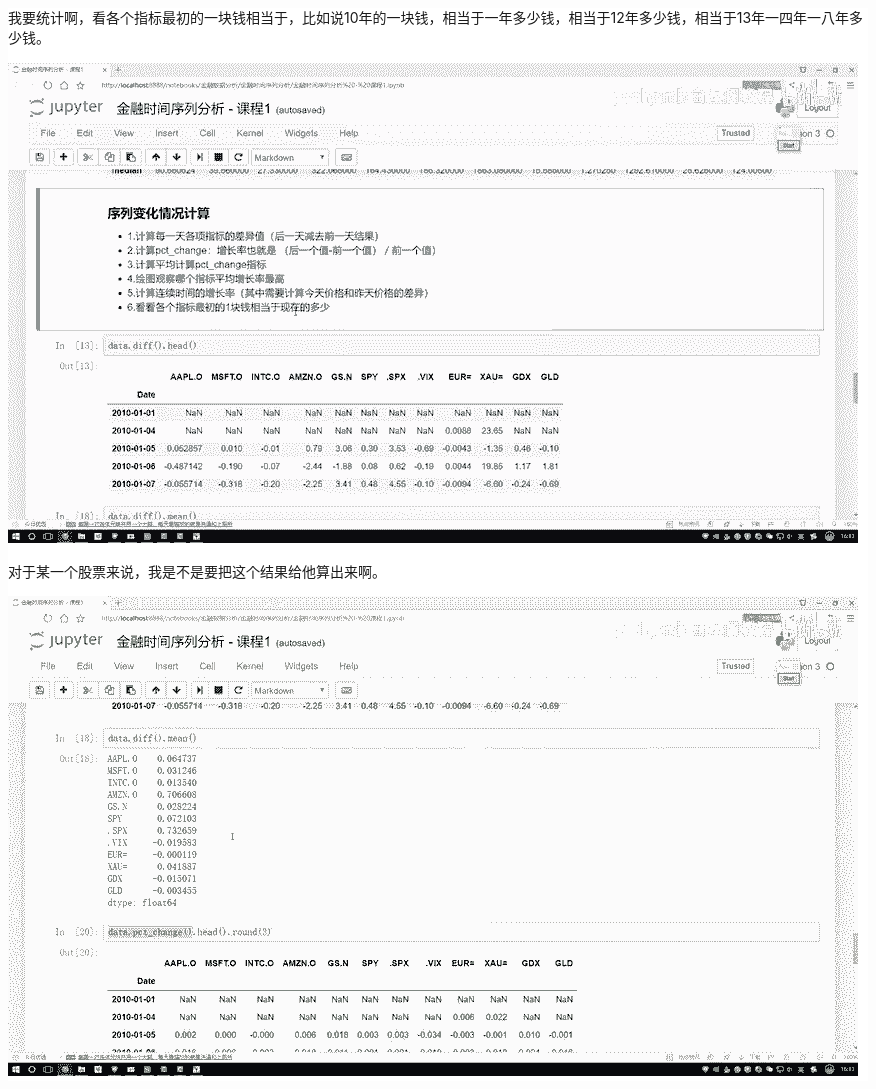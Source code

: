 我要统计啊，看各个指标最初的一块钱相当于，比如说10年的一块钱，相当于一年多少钱，相当于12年多少钱，相当于13年一四年一八年多少钱。



![](img/40482d035bcfb616fa1f9e5a0b68ffb1_28.png)

对于某一个股票来说，我是不是要把这个结果给他算出来啊。

![](img/40482d035bcfb616fa1f9e5a0b68ffb1_30.png)
